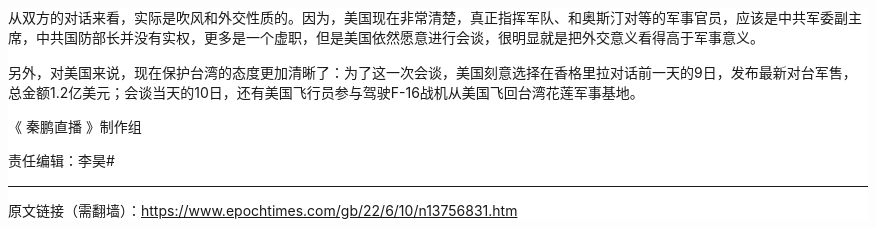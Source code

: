   <p>
   从双方的对话来看，实际是吹风和外交性质的。因为，美国现在非常清楚，真正指挥军队、和奥斯汀对等的军事官员，应该是中共军委副主席，中共国防部长并没有实权，更多是一个虚职，但是美国依然愿意进行会谈，很明显就是把外交意义看得高于军事意义。
  </p>
  <p>
   另外，对美国来说，现在保护台湾的态度更加清晰了：为了这一次会谈，美国刻意选择在香格里拉对话前一天的9日，发布最新对台军售，总金额1.2亿美元；会谈当天的10日，还有美国飞行员参与驾驶F-16战机从美国飞回台湾花莲军事基地。
  </p>
  <p>
   《
   <ok href="https://www.epochtimes.com/gb/tag/%E7%A7%A6%E9%B9%8F%E7%9B%B4%E6%92%AD.html">
    秦鹏直播
   </ok>
   》制作组
  </p>
  <p>
   责任编辑：李昊#
  </p>
  
  <div id="below_article_ad">
  </div>
 </p>
</div>


---

原文链接（需翻墙）：https://www.epochtimes.com/gb/22/6/10/n13756831.htm